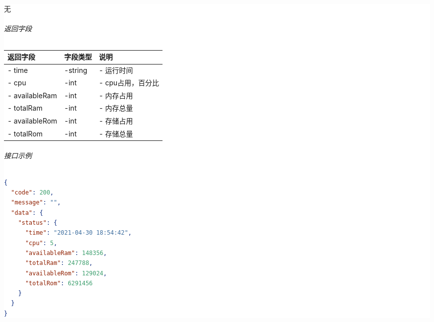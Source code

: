 无

###### 返回字段

|返回字段|字段类型|说明 |
|:-----  |:-------|:-----|
|- time      | -string |- 运行时间|
|- cpu      | -int |- cpu占用，百分比 |
|- availableRam      | -int  |- 内存占用|
|- totalRam      | -int  |- 内存总量|
|- availableRom      | -int  |- 存储占用|
|- totalRom      | -int  |- 存储总量|

###### 接口示例

```json
{
  "code": 200,
  "message": "",
  "data": {
    "status": {
      "time": "2021-04-30 18:54:42",
      "cpu": 5,
      "availableRam": 148356,
      "totalRam": 247788,
      "availableRom": 129024,
      "totalRom": 6291456
    }
  }
}
``` 

